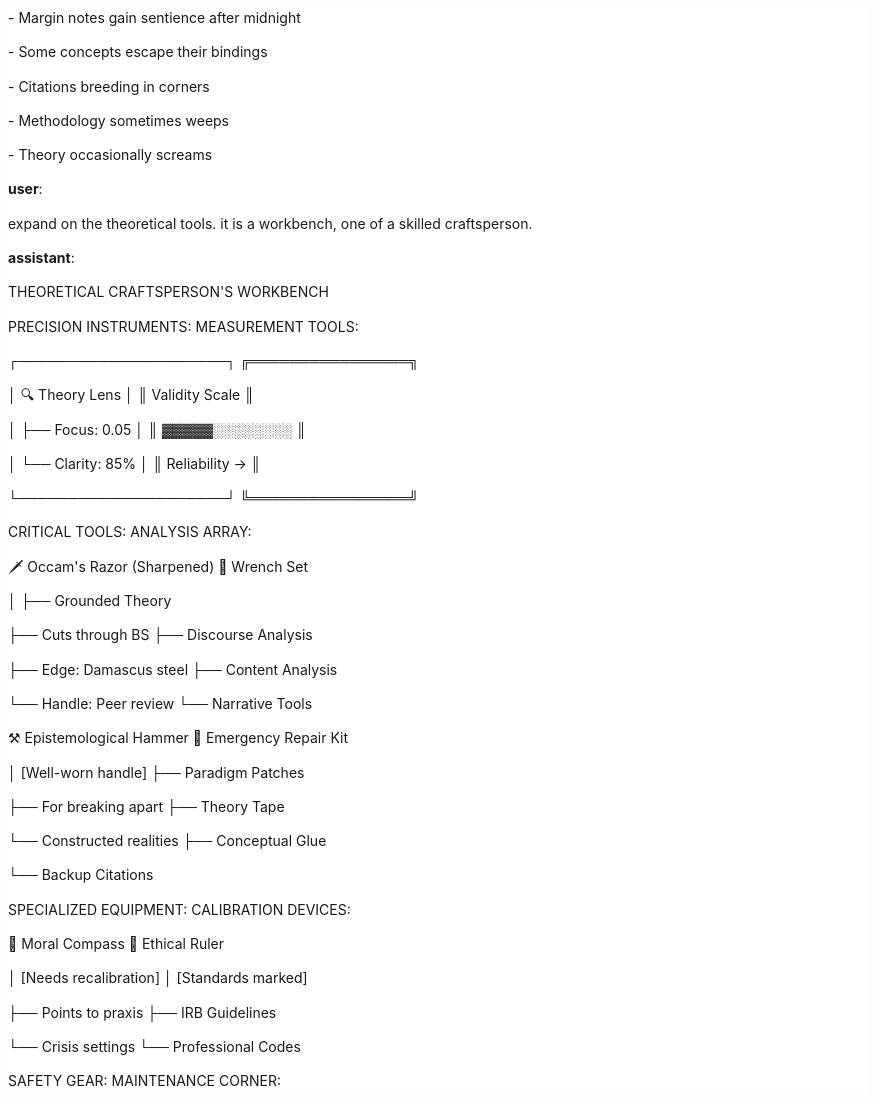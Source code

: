 \- Margin notes gain sentience after midnight

\- Some concepts escape their bindings

\- Citations breeding in corners

\- Methodology sometimes weeps

\- Theory occasionally screams

**user**:

expand on the theoretical tools. it is a workbench, one of a skilled
craftsperson.

**assistant**:

THEORETICAL CRAFTSPERSON\'S WORKBENCH

PRECISION INSTRUMENTS: MEASUREMENT TOOLS:

┌─────────────────────┐ ╔════════════════╗

│ 🔍 Theory Lens │ ║ Validity Scale ║

│ ├── Focus: 0.05 │ ║ ▓▓▓▓▓░░░░░░░░ ║

│ └── Clarity: 85% │ ║ Reliability → ║

└─────────────────────┘ ╚════════════════╝

CRITICAL TOOLS: ANALYSIS ARRAY:

🗡️ Occam\'s Razor (Sharpened) 🔧 Wrench Set

│ ├── Grounded Theory

├── Cuts through BS ├── Discourse Analysis

├── Edge: Damascus steel ├── Content Analysis

└── Handle: Peer review └── Narrative Tools

⚒️ Epistemological Hammer 🧰 Emergency Repair Kit

│ \[Well-worn handle\] ├── Paradigm Patches

├── For breaking apart ├── Theory Tape

└── Constructed realities ├── Conceptual Glue

└── Backup Citations

SPECIALIZED EQUIPMENT: CALIBRATION DEVICES:

🧭 Moral Compass 📏 Ethical Ruler

│ \[Needs recalibration\] │ \[Standards marked\]

├── Points to praxis ├── IRB Guidelines

└── Crisis settings └── Professional Codes

SAFETY GEAR: MAINTENANCE CORNER:
